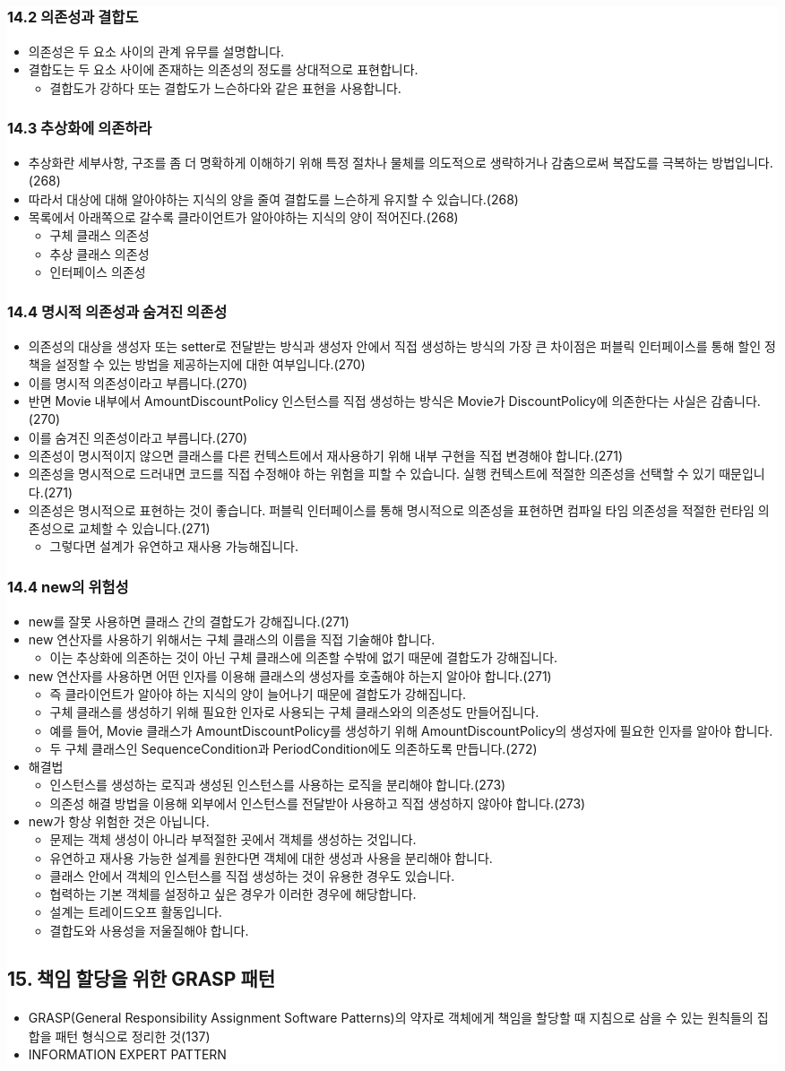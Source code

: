 ### 14.2 의존성과 결합도

- 의존성은 두 요소 사이의 관계 유무를 설명합니다.
- 결합도는 두 요소 사이에 존재하는 의존성의 정도를 상대적으로 표현합니다.
	- 결합도가 강하다 또는 결합도가 느슨하다와 같은 표현을 사용합니다.

### 14.3 추상화에 의존하라

- 추상화란 세부사항, 구조를 좀 더 명확하게 이해하기 위해 특정 절차나 물체를 의도적으로 생략하거나 감춤으로써 복잡도를 극복하는 방법입니다.(268)
- 따라서 대상에 대해 알아야하는 지식의 양을 줄여 결합도를 느슨하게 유지할 수 있습니다.(268)
- 목록에서 아래쪽으로 갈수록 클라이언트가 알아야하는 지식의 양이 적어진다.(268)
	- 구체 클래스 의존성
	- 추상 클래스 의존성
	- 인터페이스 의존성

### 14.4 명시적 의존성과 숨겨진 의존성

- 의존성의 대상을 생성자 또는 setter로 전달받는 방식과 생성자 안에서 직접 생성하는 방식의 가장 큰 차이점은 퍼블릭 인터페이스를 통해 할인 정책을 설정할 수 있는 방법을 제공하는지에 대한 여부입니다.(270)
- 이를 명시적 의존성이라고 부릅니다.(270)
- 반면 Movie 내부에서 AmountDiscountPolicy 인스턴스를 직접 생성하는 방식은 Movie가 DiscountPolicy에 의존한다는 사실은 감춥니다.(270)
- 이를 숨겨진 의존성이라고 부릅니다.(270)
- 의존성이 명시적이지 않으면 클래스를 다른 컨텍스트에서 재사용하기 위해 내부 구현을 직접 변경해야 합니다.(271)
- 의존성을 명시적으로 드러내면 코드를 직접 수정해야 하는 위험을 피할 수 있습니다. 실행 컨텍스트에 적절한 의존성을 선택할 수 있기 때문입니다.(271)
- 의존성은 명시적으로 표현하는 것이 좋습니다. 퍼블릭 인터페이스를 통해 명시적으로 의존성을 표현하면 컴파일 타임 의존성을 적절한 런타임 의존성으로 교체할 수 있습니다.(271)
  - 그렇다면 설계가 유연하고 재사용 가능해집니다.

### 14.4 new의 위험성

- new를 잘못 사용하면 클래스 간의 결합도가 강해집니다.(271)
- new 연산자를 사용하기 위해서는 구체 클래스의 이름을 직접 기술해야 합니다.
	- 이는 추상화에 의존하는 것이 아닌 구체 클래스에 의존할 수밖에 없기 때문에 결합도가 강해집니다.
- new 연산자를 사용하면 어떤 인자를 이용해 클래스의 생성자를 호출해야 하는지 알아야 합니다.(271)
	- 즉 클라이언트가 알아야 하는 지식의 양이 늘어나기 때문에 결합도가 강해집니다.
	- 구체 클래스를 생성하기 위해 필요한 인자로 사용되는 구체 클래스와의 의존성도 만들어집니다.
  - 예를 들어, Movie 클래스가 AmountDiscountPolicy를 생성하기 위해 AmountDiscountPolicy의 생성자에 필요한 인자를 알아야 합니다.
  - 두 구체 클래스인 SequenceCondition과 PeriodCondition에도 의존하도록 만듭니다.(272)
- 해결법
	- 인스턴스를 생성하는 로직과 생성된 인스턴스를 사용하는 로직을 분리해야 합니다.(273)
	- 의존성 해결 방법을 이용해 외부에서 인스턴스를 전달받아 사용하고 직접 생성하지 않아야 합니다.(273)
- new가 항상 위험한 것은 아닙니다.
	- 문제는 객체 생성이 아니라 부적절한 곳에서 객체를 생성하는 것입니다.
	- 유연하고 재사용 가능한 설계를 원한다면 객체에 대한 생성과 사용을 분리해야 합니다.
	- 클래스 안에서 객체의 인스턴스를 직접 생성하는 것이 유용한 경우도 있습니다.
	- 협력하는 기본 객체를 설정하고 싶은 경우가 이러한 경우에 해당합니다.
	- 설계는 트레이드오프 활동입니다.
	- 결합도와 사용성을 저울질해야 합니다.

## 15. 책임 할당을 위한 GRASP 패턴

- GRASP(General Responsibility Assignment Software Patterns)의 약자로 객체에게 책임을 할당할 때 지침으로 삼을 수 있는 원칙들의 집합을 패턴 형식으로 정리한 것(137)
- INFORMATION EXPERT PATTERN
